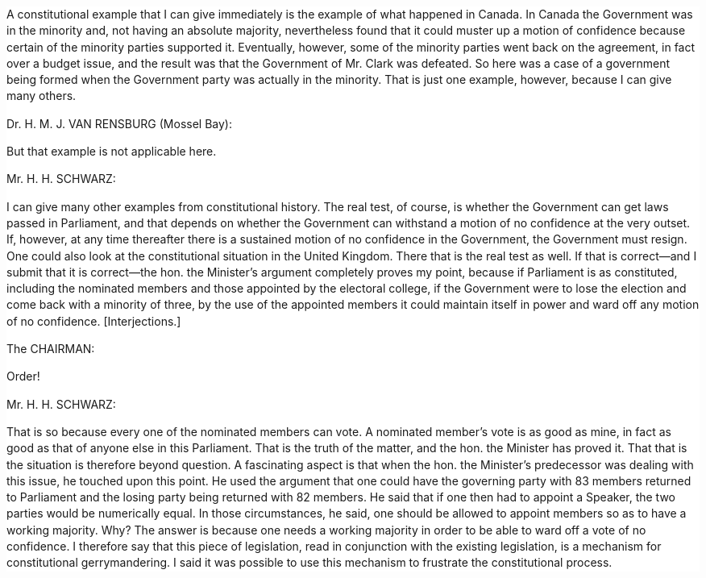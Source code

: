 <p>A constitutional example that I can give immediately is the example of what happened in Canada. In Canada the Government was in the minority and, not having an absolute majority, nevertheless found that it could muster up a motion of confidence because certain of the minority parties supported it. Eventually, however, some of the minority parties went back on the agreement, in fact over a budget issue, and the result was that the Government of Mr. Clark was defeated. So here was a case of a government being formed when the Government party was actually in the minority. That is just one example, however, because I can give many others.</p>

</speech>

<speech by="#van_rensburg">

<from>Dr. <person refersTo="hansard_za">H. M. J. VAN RENSBURG</person> (Mossel Bay):</from>

<p>But that example is not applicable here.</p>

</speech>

<speech by="#schwarz">

<from>Mr. <person refersTo="hansard_za">H. H. SCHWARZ</person>:</from>

<p>I can give many other examples from constitutional history. The real test, of course, is whether the Government can get laws passed in Parliament, and that depends on whether the Government can withstand a motion of no confidence at the very outset. If, however, at any time thereafter there is a sustained motion of no confidence in the Government, the Government must resign. One could also look at the constitutional situation in the United Kingdom. There that is the real test as well. If that is correct&#x2014;and I submit that it is correct&#x2014;the hon. the Minister&#x2019;s argument completely proves my point, because if Parliament is as constituted, including the nominated members and those appointed by the electoral college, if the Government were to lose the election and come back with a minority of three, by the use of the appointed members it could maintain itself in power and ward off any motion of no confidence. [Interjections.]</p>

</speech>

<speech by="#chairman">

<from>The <person refersTo="hansard_za">CHAIRMAN</person>:</from>

<p>Order!</p>

</speech>

<speech by="#schwarz">

<from>Mr. <person refersTo="hansard_za">H. H. SCHWARZ</person>:</from>

<p>That is so because every one of the nominated members can vote. A nominated member&#x2019;s vote is as good as mine, in fact as good as that of anyone else in this Parliament. That is the truth of the matter, and the hon. the Minister has proved it. That that is the situation is therefore beyond question. A fascinating aspect is that when the hon. the Minister&#x2019;s predecessor was dealing with this issue, he touched upon this point. He used the argument that one could have the governing party with 83 members returned to Parliament and the losing party being returned with 82 members. He said that if one then had to appoint a Speaker, the two parties would be numerically equal. In those circumstances, he said, one should be allowed to appoint members so as to have a working majority. Why? The answer is because one needs a working majority in <span class="col_1857-1858" refersTo="page_0941"/>order to be able to ward off a vote of no confidence. I therefore say that this piece of legislation, read in conjunction with the existing legislation, is a mechanism for constitutional gerrymandering. I said it was possible to use this mechanism to frustrate the constitutional process.</p>
